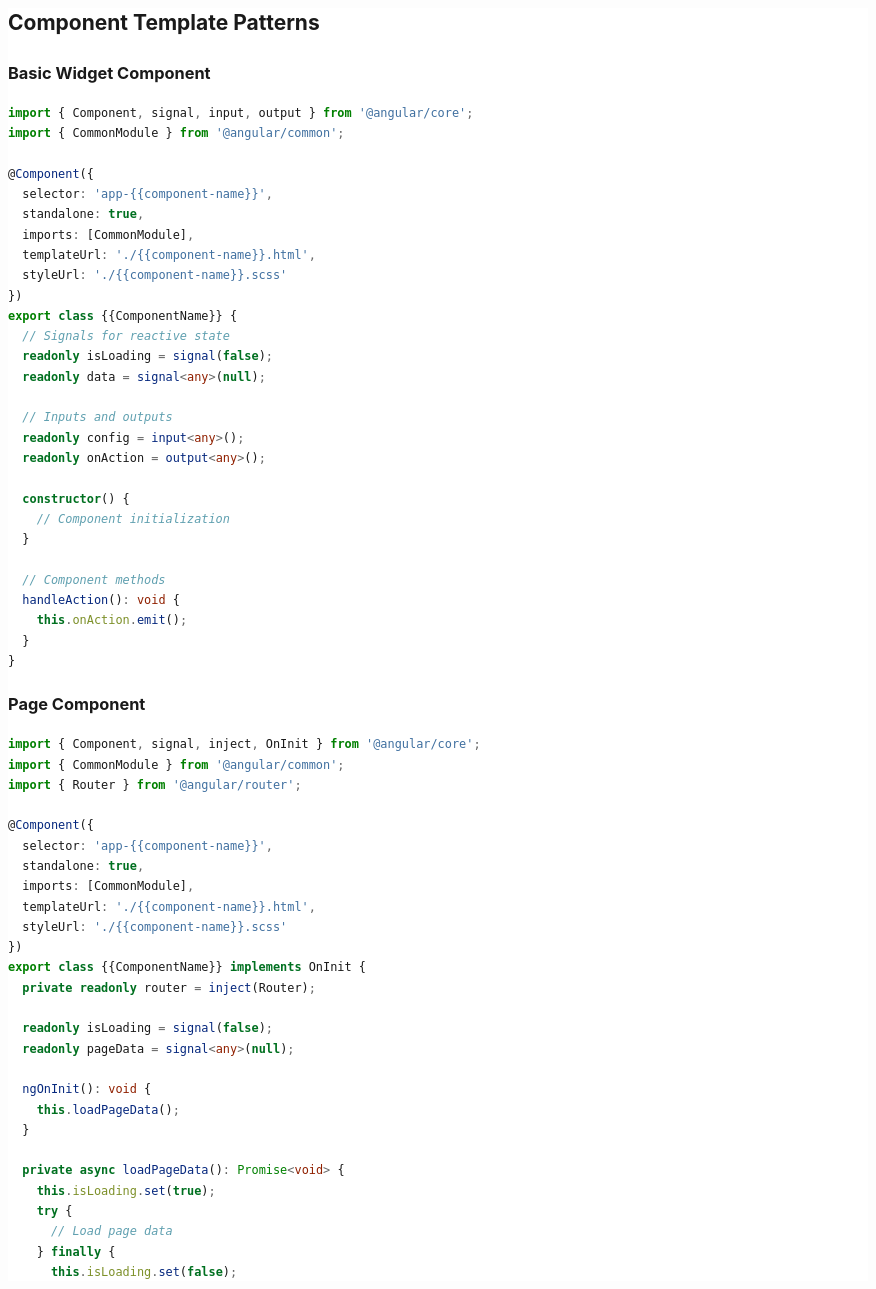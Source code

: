 ## Component Template Patterns

### Basic Widget Component
```typescript
import { Component, signal, input, output } from '@angular/core';
import { CommonModule } from '@angular/common';

@Component({
  selector: 'app-{{component-name}}',
  standalone: true,
  imports: [CommonModule],
  templateUrl: './{{component-name}}.html',
  styleUrl: './{{component-name}}.scss'
})
export class {{ComponentName}} {
  // Signals for reactive state
  readonly isLoading = signal(false);
  readonly data = signal<any>(null);

  // Inputs and outputs
  readonly config = input<any>();
  readonly onAction = output<any>();

  constructor() {
    // Component initialization
  }

  // Component methods
  handleAction(): void {
    this.onAction.emit();
  }
}
```

### Page Component
```typescript
import { Component, signal, inject, OnInit } from '@angular/core';
import { CommonModule } from '@angular/common';
import { Router } from '@angular/router';

@Component({
  selector: 'app-{{component-name}}',
  standalone: true,
  imports: [CommonModule],
  templateUrl: './{{component-name}}.html',
  styleUrl: './{{component-name}}.scss'
})
export class {{ComponentName}} implements OnInit {
  private readonly router = inject(Router);

  readonly isLoading = signal(false);
  readonly pageData = signal<any>(null);

  ngOnInit(): void {
    this.loadPageData();
  }

  private async loadPageData(): Promise<void> {
    this.isLoading.set(true);
    try {
      // Load page data
    } finally {
      this.isLoading.set(false);
```
